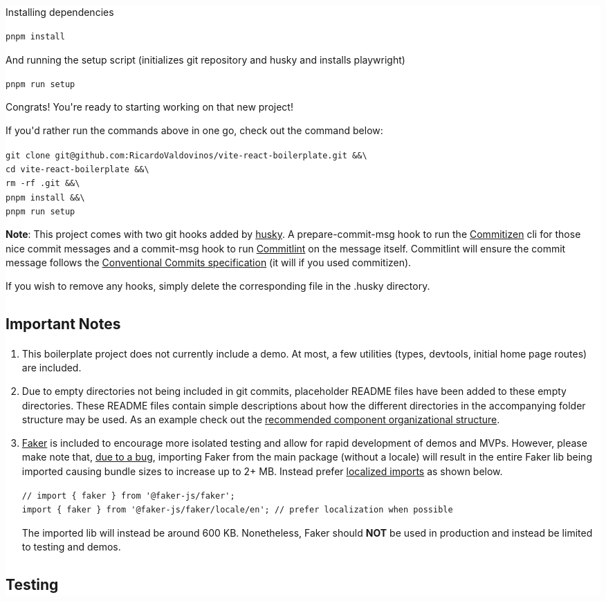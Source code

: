 Installing dependencies

```
pnpm install
```

And running the setup script (initializes git repository and husky and installs playwright)

```
pnpm run setup
```

Congrats! You're ready to starting working on that new project!

If you'd rather run the commands above in one go, check out the command below:

```
git clone git@github.com:RicardoValdovinos/vite-react-boilerplate.git &&\
cd vite-react-boilerplate &&\
rm -rf .git &&\
pnpm install &&\
pnpm run setup
```

**Note**: This project comes with two git hooks added by [husky](https://typicode.github.io/husky/). A prepare-commit-msg hook to run the [Commitizen](https://github.com/commitizen/cz-cli#readme) cli for those nice commit messages and a commit-msg hook to run [Commitlint](https://commitlint.js.org/#/) on the message itself. Commitlint will ensure the commit message follows the [Conventional Commits specification](https://www.conventionalcommits.org/en/v1.0.0/) (it will if you used commitizen).

If you wish to remove any hooks, simply delete the corresponding file in the .husky directory.

## Important Notes

1. This boilerplate project does not currently include a demo. At most, a few utilities (types, devtools, initial home page routes) are included.

2. Due to empty directories not being included in git commits, placeholder README files have been added to these empty directories. These README files contain simple descriptions about how the different directories in the accompanying folder structure may be used. As an example check out the [recommended component organizational structure](src/components/README.md).

3. [Faker](https://fakerjs.dev/) is included to encourage more isolated testing and allow for rapid development of demos and MVPs. However, please make note that, [due to a bug](https://github.com/faker-js/faker/issues/1791), importing Faker from the main package (without a locale) will result in the entire Faker lib being imported causing bundle sizes to increase up to 2+ MB. Instead prefer [localized imports](https://fakerjs.dev/guide/localization.html#individual-localized-packages) as shown below.

	```
	// import { faker } from '@faker-js/faker';
	import { faker } from '@faker-js/faker/locale/en'; // prefer localization when possible
	```

	The imported lib will instead be around 600 KB. Nonetheless, Faker should **NOT** be used in production and instead be limited to testing and demos.

## Testing
